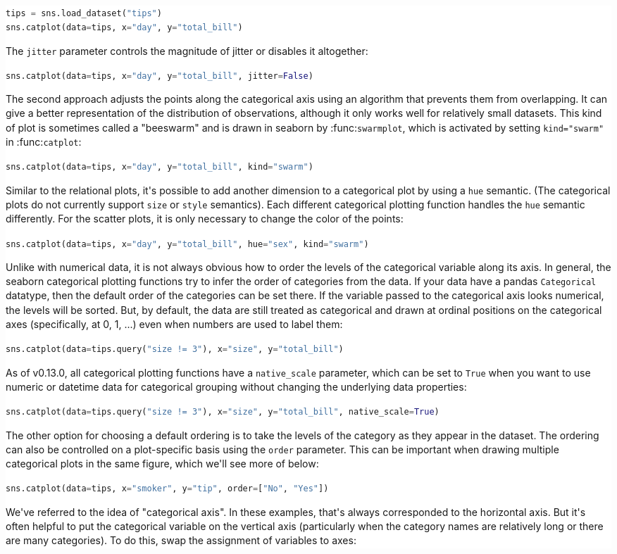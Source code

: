 ```python
tips = sns.load_dataset("tips")
sns.catplot(data=tips, x="day", y="total_bill")
```
The ``jitter`` parameter controls the magnitude of jitter or disables it altogether:

```python
sns.catplot(data=tips, x="day", y="total_bill", jitter=False)
```
The second approach adjusts the points along the categorical axis using an algorithm that prevents them from overlapping. It can give a better representation of the distribution of observations, although it only works well for relatively small datasets. This kind of plot is sometimes called a "beeswarm" and is drawn in seaborn by :func:`swarmplot`, which is activated by setting ``kind="swarm"`` in :func:`catplot`:

```python
sns.catplot(data=tips, x="day", y="total_bill", kind="swarm")
```
Similar to the relational plots, it's possible to add another dimension to a categorical plot by using a ``hue`` semantic. (The categorical plots do not currently support ``size`` or ``style`` semantics). Each different categorical plotting function handles the ``hue`` semantic differently. For the scatter plots, it is only necessary to change the color of the points:

```python
sns.catplot(data=tips, x="day", y="total_bill", hue="sex", kind="swarm")
```
Unlike with numerical data, it is not always obvious how to order the levels of the categorical variable along its axis. In general, the seaborn categorical plotting functions try to infer the order of categories from the data. If your data have a pandas ``Categorical`` datatype, then the default order of the categories can be set there. If the variable passed to the categorical axis looks numerical, the levels will be sorted. But, by default, the data are still treated as categorical and drawn at ordinal positions on the categorical axes (specifically, at 0, 1, ...) even when numbers are used to label them:

```python
sns.catplot(data=tips.query("size != 3"), x="size", y="total_bill")
```
As of v0.13.0, all categorical plotting functions have a `native_scale` parameter, which can be set to `True` when you want to use numeric or datetime data for categorical grouping without changing the underlying data properties: 

```python
sns.catplot(data=tips.query("size != 3"), x="size", y="total_bill", native_scale=True)
```
The other option for choosing a default ordering is to take the levels of the category as they appear in the dataset. The ordering can also be controlled on a plot-specific basis using the ``order`` parameter. This can be important when drawing multiple categorical plots in the same figure, which we'll see more of below:

```python
sns.catplot(data=tips, x="smoker", y="tip", order=["No", "Yes"])
```
We've referred to the idea of "categorical axis". In these examples, that's always corresponded to the horizontal axis. But it's often helpful to put the categorical variable on the vertical axis (particularly when the category names are relatively long or there are many categories). To do this, swap the assignment of variables to axes:
